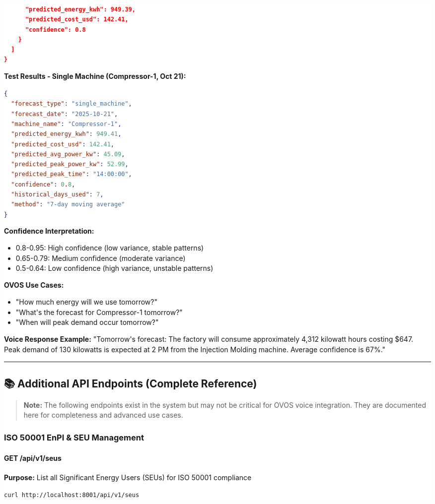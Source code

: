 ```json
      "predicted_energy_kwh": 949.39,
      "predicted_cost_usd": 142.41,
      "confidence": 0.8
    }
  ]
}
```

**Test Results - Single Machine (Compressor-1, Oct 21):**
```json
{
  "forecast_type": "single_machine",
  "forecast_date": "2025-10-21",
  "machine_name": "Compressor-1",
  "predicted_energy_kwh": 949.41,
  "predicted_cost_usd": 142.41,
  "predicted_avg_power_kw": 45.09,
  "predicted_peak_power_kw": 52.99,
  "predicted_peak_time": "14:00:00",
  "confidence": 0.8,
  "historical_days_used": 7,
  "method": "7-day moving average"
}
```

**Confidence Interpretation:**
- 0.8-0.95: High confidence (low variance, stable patterns)
- 0.65-0.79: Medium confidence (moderate variance)
- 0.5-0.64: Low confidence (high variance, unstable patterns)

**OVOS Use Cases:**
- "How much energy will we use tomorrow?"
- "What's the forecast for Compressor-1 tomorrow?"
- "When will peak demand occur tomorrow?"

**Voice Response Example:**
"Tomorrow's forecast: The factory will consume approximately 4,312 kilowatt hours costing $647. Peak demand of 130 kilowatts is expected at 2 PM from the Injection Molding machine. Average confidence is 67%."

---

## 📚 Additional API Endpoints (Complete Reference)

> **Note:** The following endpoints exist in the system but may not be critical for OVOS voice integration. They are documented here for completeness and advanced use cases.

### ISO 50001 EnPI & SEU Management

#### GET /api/v1/seus
**Purpose:** List all Significant Energy Users (SEUs) for ISO 50001 compliance

```bash
curl http://localhost:8001/api/v1/seus
```
